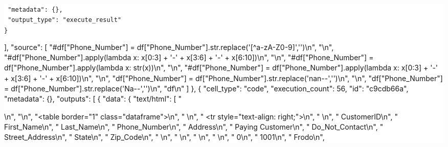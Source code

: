      "metadata": {},
     "output_type": "execute_result"
    }
   ],
   "source": [
    "#df[\"Phone_Number\"] = df[\"Phone_Number\"].str.replace('[^a-zA-Z0-9]','')\n",
    "\n",
    "#df[\"Phone_Number\"].apply(lambda x: x[0:3] + '-' + x[3:6] + '-' + x[6:10])\n",
    "\n",
    "#df[\"Phone_Number\"] = df[\"Phone_Number\"].apply(lambda x: str(x))\n",
    "\n",
    "#df[\"Phone_Number\"] = df[\"Phone_Number\"].apply(lambda x: x[0:3] + '-' + x[3:6] + '-' + x[6:10])\n",
    "\n",
    "df[\"Phone_Number\"] = df[\"Phone_Number\"].str.replace('nan--','')\n",
    "\n",
    "df[\"Phone_Number\"] = df[\"Phone_Number\"].str.replace('Na--','')\n",
    "df\n"
   ]
  },
  {
   "cell_type": "code",
   "execution_count": 56,
   "id": "c9cdb66a",
   "metadata": {},
   "outputs": [
    {
     "data": {
      "text/html": [
       "<div>\n",
       "<style scoped>\n",
       "    .dataframe tbody tr th:only-of-type {\n",
       "        vertical-align: middle;\n",
       "    }\n",
       "\n",
       "    .dataframe tbody tr th {\n",
       "        vertical-align: top;\n",
       "    }\n",
       "\n",
       "    .dataframe thead th {\n",
       "        text-align: right;\n",
       "    }\n",
       "</style>\n",
       "<table border=\"1\" class=\"dataframe\">\n",
       "  <thead>\n",
       "    <tr style=\"text-align: right;\">\n",
       "      <th></th>\n",
       "      <th>CustomerID</th>\n",
       "      <th>First_Name</th>\n",
       "      <th>Last_Name</th>\n",
       "      <th>Phone_Number</th>\n",
       "      <th>Address</th>\n",
       "      <th>Paying Customer</th>\n",
       "      <th>Do_Not_Contact</th>\n",
       "      <th>Street_Address</th>\n",
       "      <th>State</th>\n",
       "      <th>Zip_Code</th>\n",
       "    </tr>\n",
       "  </thead>\n",
       "  <tbody>\n",
       "    <tr>\n",
       "      <th>0</th>\n",
       "      <td>1001</td>\n",
       "      <td>Frodo</td>\n",